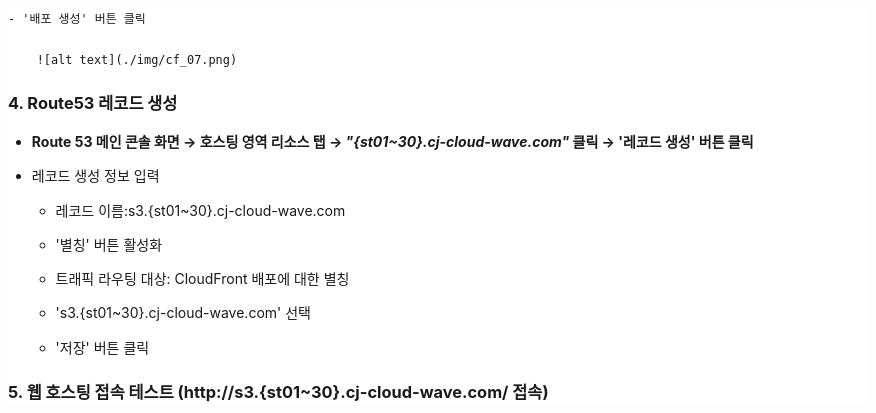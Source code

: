     - '배포 생성' 버튼 클릭

        ![alt text](./img/cf_07.png)

### 4. Route53 레코드 생성

- **Route 53 메인 콘솔 화면 → 호스팅 영역 리소스 탭 → *"{st01~30}.cj-cloud-wave.com"* 클릭 → '레코드 생성' 버튼 클릭**

- 레코드 생성 정보 입력

    - 레코드 이름:s3.{st01~30}.cj-cloud-wave.com

    - '별칭' 버튼 활성화

    - 트래픽 라우팅 대상: CloudFront 배포에 대한 별칭

    - 's3.{st01~30}.cj-cloud-wave.com' 선택

    - '저장' 버튼 클릭

### 5. 웹 호스팅 접속 테스트 (http://s3.{st01~30}.cj-cloud-wave.com/ 접속)

